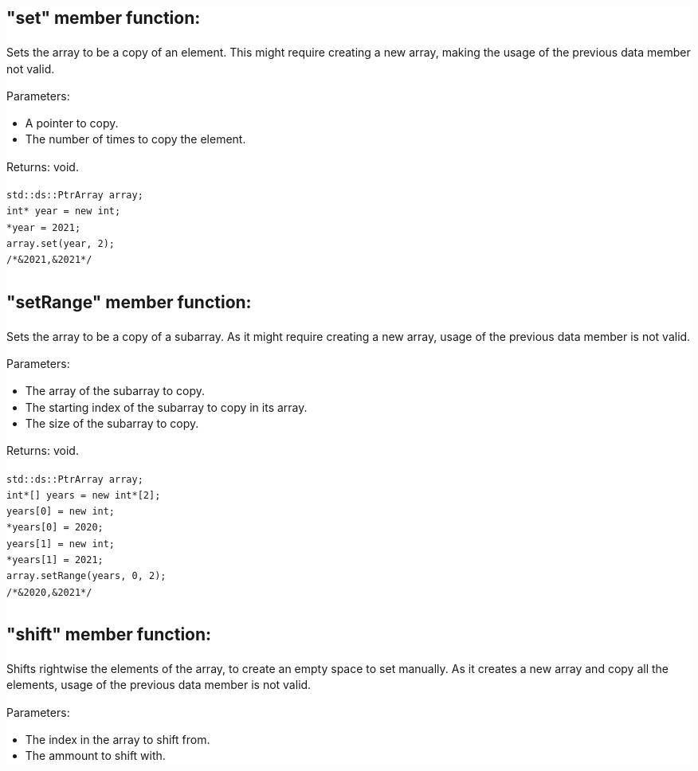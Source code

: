 ## "set" member function:

Sets the array to be a copy of an element.
This might require creating a new array, making 
the usage of the previous data member not valid.

Parameters:
* A pointer to copy.
* The number of times to copy the element.

Returns: void.

```
std::ds::PtrArray array;
int* year = new int;
*year = 2021;
array.set(year, 2);
/*&2021,&2021*/
```

## "setRange" member function:

Sets the array to be a copy of a subarray.
As it might require creating a new array, 
usage of the previous data member is not valid.

Parameters:
* The array of the subarray to copy.
* The starting index of the subarray to copy 
in its array.
* The size of the subarray to copy.

Returns: void.

```
std::ds::PtrArray array;
int*[] years = new int*[2];
years[0] = new int;
*years[0] = 2020;
years[1] = new int;
*years[1] = 2021;
array.setRange(years, 0, 2);
/*&2020,&2021*/
```

## "shift" member function:

Shifts rightwise the elements of the array, 
to create an empty space to set manually.
As it creates a new array and copy all the 
elements, usage of the previous data member 
is not valid.

Parameters:
* The index in the array to shift from.
* The ammount to shift with.
